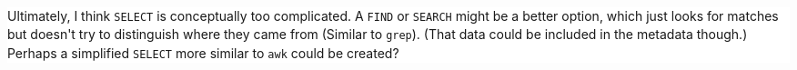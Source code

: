 Ultimately, I think `SELECT` is conceptually too complicated. A `FIND` or `SEARCH` might be a better option, which just looks for matches but doesn't try to distinguish where they came from (Similar to `grep`). (That data could be included in the metadata though.) Perhaps a simplified `SELECT` more similar to `awk` could be created?